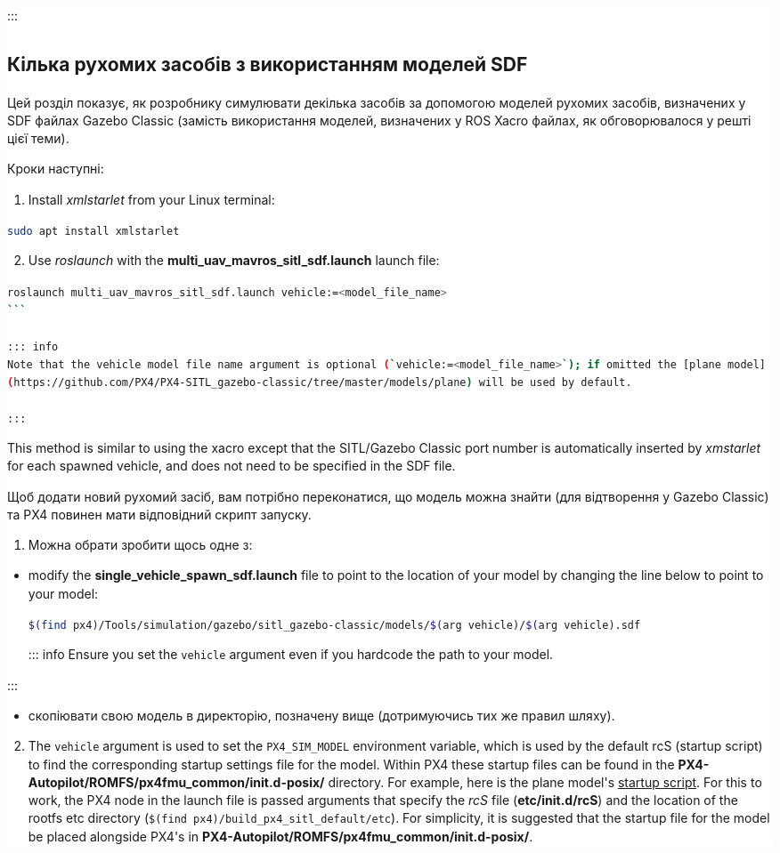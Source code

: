 :::

## Кілька рухомих засобів з використанням моделей SDF

Цей розділ показує, як розробнику симулювати декілька засобів за допомогою моделей рухомих засобів, визначених у SDF файлах Gazebo Classic (замість використання моделей, визначених у ROS Xacro файлах, як обговорювалося у решті цієї теми).

Кроки наступні:

1. Install _xmlstarlet_ from your Linux terminal:

  ```sh
  sudo apt install xmlstarlet
  ```

2. Use _roslaunch_ with the **multi_uav_mavros_sitl_sdf.launch** launch file:

  ````sh
  roslaunch multi_uav_mavros_sitl_sdf.launch vehicle:=<model_file_name>
  ```

  ::: info
  Note that the vehicle model file name argument is optional (`vehicle:=<model_file_name>`); if omitted the [plane model](https://github.com/PX4/PX4-SITL_gazebo-classic/tree/master/models/plane) will be used by default.

:::
  ````

This method is similar to using the xacro except that the SITL/Gazebo Classic port number is automatically inserted by _xmstarlet_ for each spawned vehicle, and does not need to be specified in the SDF file.

Щоб додати новий рухомий засіб, вам потрібно переконатися, що модель можна знайти (для відтворення у Gazebo Classic) та PX4 повинен мати відповідний скрипт запуску.

1. Можна обрати зробити щось одне з:

  - modify the **single_vehicle_spawn_sdf.launch** file to point to the location of your model by changing the line below to point to your model:

    ```sh
    $(find px4)/Tools/simulation/gazebo/sitl_gazebo-classic/models/$(arg vehicle)/$(arg vehicle).sdf
    ```

    ::: info
    Ensure you set the `vehicle` argument even if you hardcode the path to your model.

:::

  - скопіювати свою модель в директорію, позначену вище (дотримуючись тих же правил шляху).

2. The `vehicle` argument is used to set the `PX4_SIM_MODEL` environment variable, which is used by the default rcS (startup script) to find the corresponding startup settings file for the model.
  Within PX4 these startup files can be found in the **PX4-Autopilot/ROMFS/px4fmu_common/init.d-posix/** directory.
  For example, here is the plane model's [startup script](https://github.com/PX4/PX4-Autopilot/blob/main/ROMFS/px4fmu_common/init.d-posix/airframes/1030_gazebo-classic_plane).
  For this to work, the PX4 node in the launch file is passed arguments that specify the _rcS_ file (**etc/init.d/rcS**) and the location of the rootfs etc directory (`$(find px4)/build_px4_sitl_default/etc`).
  For simplicity, it is suggested that the startup file for the model be placed alongside PX4's in **PX4-Autopilot/ROMFS/px4fmu_common/init.d-posix/**.
